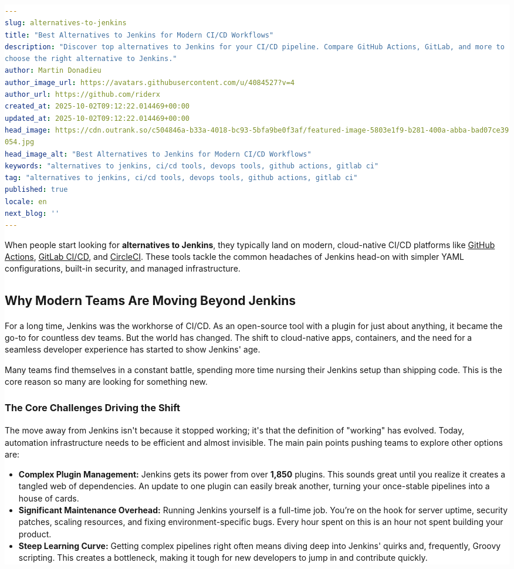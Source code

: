 ```yaml
---
slug: alternatives-to-jenkins
title: "Best Alternatives to Jenkins for Modern CI/CD Workflows"
description: "Discover top alternatives to Jenkins for your CI/CD pipeline. Compare GitHub Actions, GitLab, and more to choose the right alternative to Jenkins."
author: Martin Donadieu
author_image_url: https://avatars.githubusercontent.com/u/4084527?v=4
author_url: https://github.com/riderx
created_at: 2025-10-02T09:12:22.014469+00:00
updated_at: 2025-10-02T09:12:22.014469+00:00
head_image: https://cdn.outrank.so/c504846a-b33a-4018-bc93-5bfa9be0f3af/featured-image-5803e1f9-b281-400a-abba-bad07ce39054.jpg
head_image_alt: "Best Alternatives to Jenkins for Modern CI/CD Workflows"
keywords: "alternatives to jenkins, ci/cd tools, devops tools, github actions, gitlab ci"
tag: "alternatives to jenkins, ci/cd tools, devops tools, github actions, gitlab ci"
published: true
locale: en
next_blog: ''
---
```

When people start looking for **alternatives to Jenkins**, they typically land on modern, cloud-native CI/CD platforms like [GitHub Actions](https://github.com/features/actions), [GitLab CI/CD](https://about.gitlab.com/stages-devops-lifecycle/continuous-integration/), and [CircleCI](https://circleci.com/). These tools tackle the common headaches of Jenkins head-on with simpler YAML configurations, built-in security, and managed infrastructure.

## Why Modern Teams Are Moving Beyond Jenkins

For a long time, Jenkins was the workhorse of CI/CD. As an open-source tool with a plugin for just about anything, it became the go-to for countless dev teams. But the world has changed. The shift to cloud-native apps, containers, and the need for a seamless developer experience has started to show Jenkins' age.

Many teams find themselves in a constant battle, spending more time nursing their Jenkins setup than shipping code. This is the core reason so many are looking for something new.

### The Core Challenges Driving the Shift

The move away from Jenkins isn't because it stopped working; it's that the definition of "working" has evolved. Today, automation infrastructure needs to be efficient and almost invisible. The main pain points pushing teams to explore other options are:

*   **Complex Plugin Management:** Jenkins gets its power from over **1,850** plugins. This sounds great until you realize it creates a tangled web of dependencies. An update to one plugin can easily break another, turning your once-stable pipelines into a house of cards.
*   **Significant Maintenance Overhead:** Running Jenkins yourself is a full-time job. You’re on the hook for server uptime, security patches, scaling resources, and fixing environment-specific bugs. Every hour spent on this is an hour not spent building your product.
*   **Steep Learning Curve:** Getting complex pipelines right often means diving deep into Jenkins' quirks and, frequently, Groovy scripting. This creates a bottleneck, making it tough for new developers to jump in and contribute quickly.
